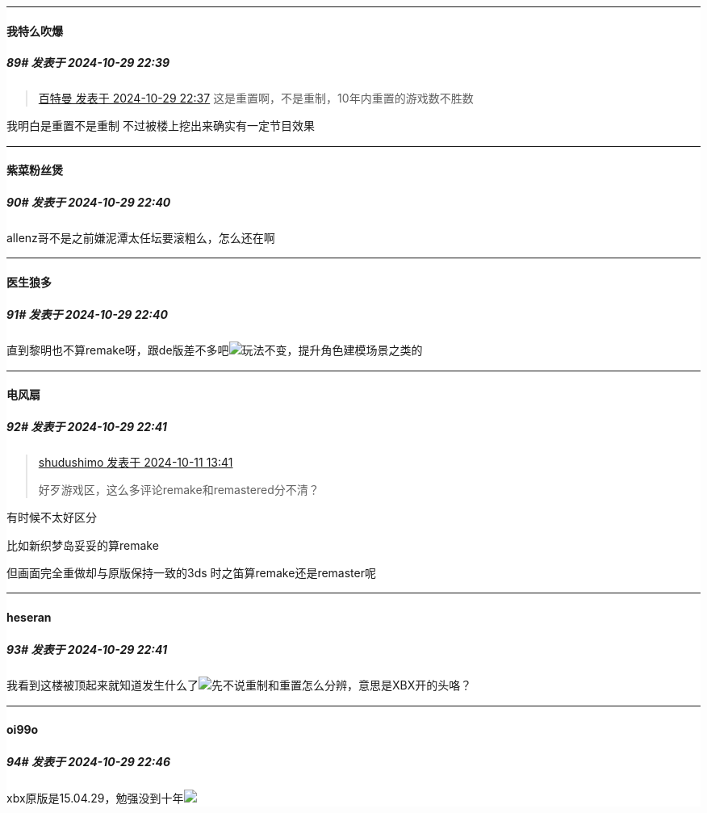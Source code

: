 *****

####  我特么吹爆  
##### 89#       发表于 2024-10-29 22:39

<blockquote><a href="httphttps://bbs.saraba1st.com/2b/forum.php?mod=redirect&amp;goto=findpost&amp;pid=66572655&amp;ptid=2202638" target="_blank">百特曼 发表于 2024-10-29 22:37</a>
这是重置啊，不是重制，10年内重置的游戏数不胜数</blockquote>
我明白是重置不是重制
不过被楼上挖出来确实有一定节目效果

*****

####  紫菜粉丝煲  
##### 90#       发表于 2024-10-29 22:40

allenz哥不是之前嫌泥潭太任坛要滚粗么，怎么还在啊

*****

####  医生狼多  
##### 91#       发表于 2024-10-29 22:40

直到黎明也不算remake呀，跟de版差不多吧<img src="https://static.saraba1st.com/image/smiley/face2017/009.gif" referrerpolicy="no-referrer">玩法不变，提升角色建模场景之类的

*****

####  电风扇  
##### 92#       发表于 2024-10-29 22:41

<blockquote><a href="httphttps://bbs.saraba1st.com/2b/forum.php?mod=redirect&amp;goto=findpost&amp;pid=66424418&amp;ptid=2202638" target="_blank">shudushimo 发表于 2024-10-11 13:41</a>

好歹游戏区，这么多评论remake和remastered分不清？</blockquote>
有时候不太好区分

比如新织梦岛妥妥的算remake

但画面完全重做却与原版保持一致的3ds 时之笛算remake还是remaster呢

*****

####  heseran  
##### 93#       发表于 2024-10-29 22:41

我看到这楼被顶起来就知道发生什么了<img src="https://static.saraba1st.com/image/smiley/face2017/067.png" referrerpolicy="no-referrer">先不说重制和重置怎么分辨，意思是XBX开的头咯？


*****

####  oi99o  
##### 94#       发表于 2024-10-29 22:46

xbx原版是15.04.29，勉强没到十年<img src="https://static.saraba1st.com/image/smiley/face2017/067.png" referrerpolicy="no-referrer">
